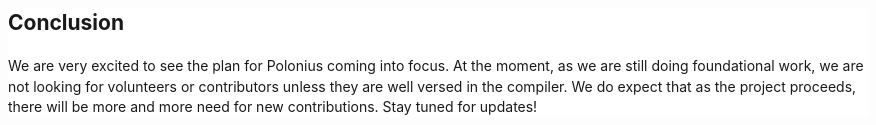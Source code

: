 [Stable MIR]: https://github.com/rust-lang/team/pull/729
[rust-analyzer]: https://github.com/rust-lang/rust-analyzer
[gccrs]: https://github.com/Rust-GCC/gccrs
[kani]: https://github.com/model-checking/kani/
[prusti]: https://github.com/viperproject/prusti-dev/
[creusot]: https://github.com/xldenis/creusot

## Conclusion

We are very excited to see the plan for Polonius coming into focus. At the moment, as we are still doing foundational work, we are not looking for volunteers or contributors unless they are well versed in the compiler. We do expect that as the project proceeds, there will be more and more need for new contributions. Stay tuned for updates!


[`a-mir-formality`]: https://github.com/rust-lang/a-mir-formality